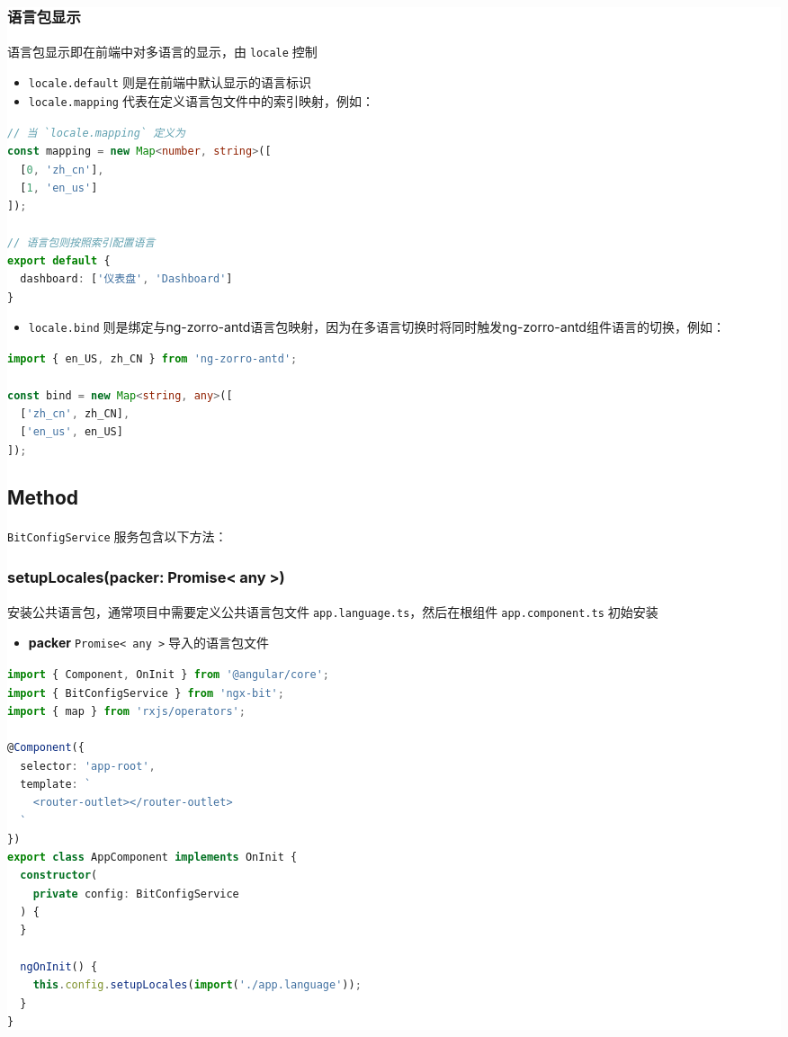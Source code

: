 ```typescript
```

### 语言包显示

语言包显示即在前端中对多语言的显示，由 `locale` 控制

- `locale.default` 则是在前端中默认显示的语言标识
- `locale.mapping` 代表在定义语言包文件中的索引映射，例如：

```typescript
// 当 `locale.mapping` 定义为
const mapping = new Map<number, string>([
  [0, 'zh_cn'],
  [1, 'en_us']
]);

// 语言包则按照索引配置语言
export default {
  dashboard: ['仪表盘', 'Dashboard']
}
```

- `locale.bind` 则是绑定与ng-zorro-antd语言包映射，因为在多语言切换时将同时触发ng-zorro-antd组件语言的切换，例如：

```typescript
import { en_US, zh_CN } from 'ng-zorro-antd';

const bind = new Map<string, any>([
  ['zh_cn', zh_CN],
  ['en_us', en_US]
]);
```

## Method

`BitConfigService` 服务包含以下方法：

### setupLocales(packer: Promise< any >)

安装公共语言包，通常项目中需要定义公共语言包文件 `app.language.ts`，然后在根组件 `app.component.ts` 初始安装

- **packer** `Promise< any >` 导入的语言包文件

```typescript
import { Component, OnInit } from '@angular/core';
import { BitConfigService } from 'ngx-bit';
import { map } from 'rxjs/operators';

@Component({
  selector: 'app-root',
  template: `
    <router-outlet></router-outlet>
  `
})
export class AppComponent implements OnInit {
  constructor(
    private config: BitConfigService
  ) {
  }

  ngOnInit() {
    this.config.setupLocales(import('./app.language'));
  }
}
```
